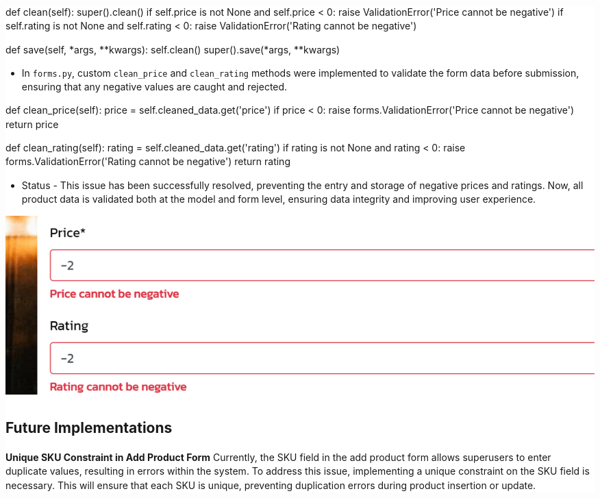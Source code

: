 def clean(self):
    super().clean()
    if self.price is not None and self.price < 0:
        raise ValidationError('Price cannot be negative')
    if self.rating is not None and self.rating < 0:
        raise ValidationError('Rating cannot be negative')

def save(self, *args, **kwargs):
    self.clean()
    super().save(*args, **kwargs)

- In `forms.py`, custom `clean_price` and `clean_rating` methods were implemented to validate the form data before submission, ensuring that any negative values are caught and rejected.

def clean_price(self):
    price = self.cleaned_data.get('price')
    if price < 0:
        raise forms.ValidationError('Price cannot be negative')
    return price

def clean_rating(self):
    rating = self.cleaned_data.get('rating')
    if rating is not None and rating < 0:
        raise forms.ValidationError('Rating cannot be negative')
    return rating

- Status - This issue has been successfully resolved, preventing the entry and storage of negative prices and ratings. Now, all product data is validated both at the model and form level, ensuring data integrity and improving user experience.

![Handle_negative_values](docs/images/handle_negative_value.png)

## Future Implementations

**Unique SKU Constraint in Add Product Form**
Currently, the SKU field in the add product form allows superusers to enter duplicate values, resulting in errors within the system. To address this issue, implementing a unique constraint on the SKU field is necessary. This will ensure that each SKU is unique, preventing duplication errors during product insertion or update.
